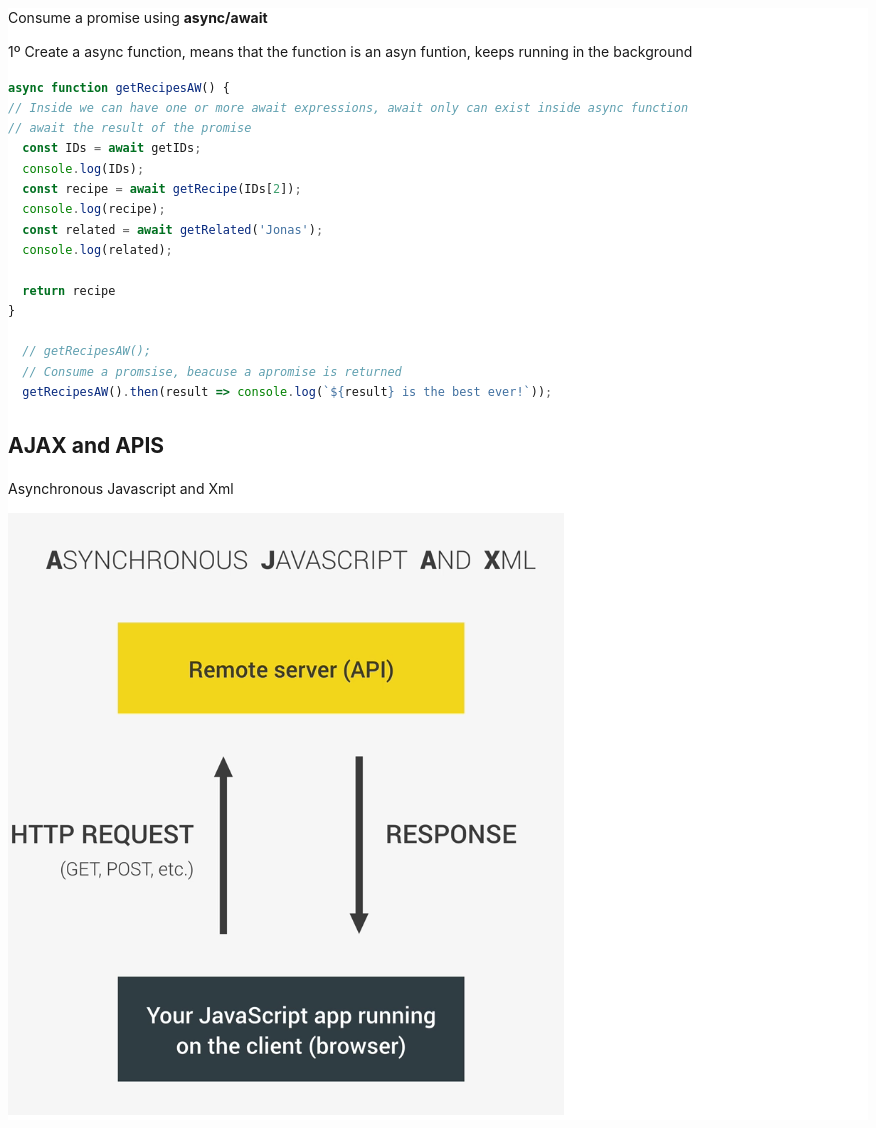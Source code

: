 Consume a promise using **async/await**

1º Create a async function, means that the function is an asyn funtion, keeps running in the background
```js
async function getRecipesAW() {
// Inside we can have one or more await expressions, await only can exist inside async function
// await the result of the promise
  const IDs = await getIDs;
  console.log(IDs);
  const recipe = await getRecipe(IDs[2]);
  console.log(recipe);
  const related = await getRelated('Jonas');
  console.log(related);

  return recipe
}

  // getRecipesAW();
  // Consume a promsise, beacuse a apromise is returned
  getRecipesAW().then(result => console.log(`${result} is the best ever!`));
```

## AJAX and APIS

Asynchronous Javascript and Xml

![ajax](assets/images/ajax.png)
